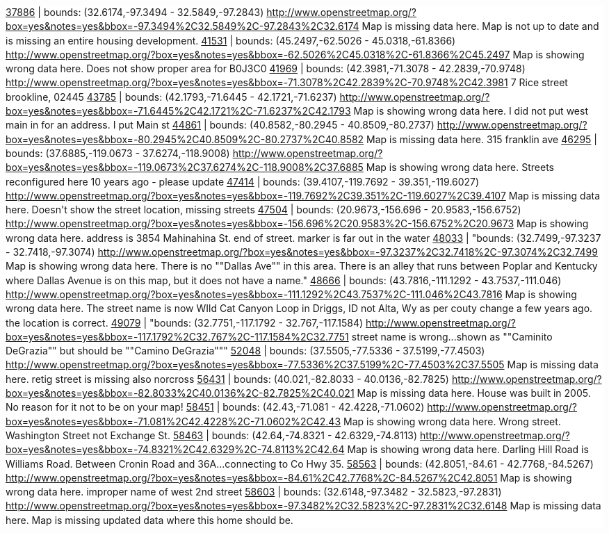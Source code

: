 [37886](http://www.openstreetmap.org/note/37886#map=19/32.6073507/-97.3130322) | bounds: (32.6174,-97.3494 - 32.5849,-97.2843) http://www.openstreetmap.org/?box=yes&notes=yes&bbox=-97.3494%2C32.5849%2C-97.2843%2C32.6174 Map is missing data here. Map is not up to date and is missing an entire housing development.
[41531](http://www.openstreetmap.org/note/41531#map=19/45.1567395/-62.2046404) | bounds: (45.2497,-62.5026 - 45.0318,-61.8366) http://www.openstreetmap.org/?box=yes&notes=yes&bbox=-62.5026%2C45.0318%2C-61.8366%2C45.2497 Map is showing wrong data here. Does not show proper area for B0J3C0
[41969](http://www.openstreetmap.org/note/41969#map=19/42.3272300/-71.1242800) | bounds: (42.3981,-71.3078 - 42.2839,-70.9748) http://www.openstreetmap.org/?box=yes&notes=yes&bbox=-71.3078%2C42.2839%2C-70.9748%2C42.3981 7 Rice street brookline, 02445
[43785](http://www.openstreetmap.org/note/43785#map=19/42.1757220/-71.6340610) | bounds: (42.1793,-71.6445 - 42.1721,-71.6237) http://www.openstreetmap.org/?box=yes&notes=yes&bbox=-71.6445%2C42.1721%2C-71.6237%2C42.1793 Map is showing wrong data here. I did not put west main in for an address. I put Main st
[44861](http://www.openstreetmap.org/note/44861#map=19/40.8545900/-80.2841390) | bounds: (40.8582,-80.2945 - 40.8509,-80.2737) http://www.openstreetmap.org/?box=yes&notes=yes&bbox=-80.2945%2C40.8509%2C-80.2737%2C40.8582 Map is missing data here. 315 franklin ave
[46295](http://www.openstreetmap.org/note/46295#map=19/37.6490340/-118.9850235) | bounds: (37.6885,-119.0673 - 37.6274,-118.9008) http://www.openstreetmap.org/?box=yes&notes=yes&bbox=-119.0673%2C37.6274%2C-118.9008%2C37.6885 Map is showing wrong data here. Streets reconfigured here 10 years ago - please update
[47414](http://www.openstreetmap.org/note/47414#map=19/39.3809000/-119.6859000) | bounds: (39.4107,-119.7692 - 39.351,-119.6027) http://www.openstreetmap.org/?box=yes&notes=yes&bbox=-119.7692%2C39.351%2C-119.6027%2C39.4107 Map is missing data here. Doesn't show the street location, missing streets
[47504](http://www.openstreetmap.org/note/47504#map=19/20.9596563/-156.6828060) | bounds: (20.9673,-156.696 - 20.9583,-156.6752) http://www.openstreetmap.org/?box=yes&notes=yes&bbox=-156.696%2C20.9583%2C-156.6752%2C20.9673 Map is showing wrong data here. address is 3854 Mahinahina St. end of street. marker is far out in the water
[48033](http://www.openstreetmap.org/note/48033#map=19/32.7461960/-97.3157190) | "bounds: (32.7499,-97.3237 - 32.7418,-97.3074) http://www.openstreetmap.org/?box=yes&notes=yes&bbox=-97.3237%2C32.7418%2C-97.3074%2C32.7499 Map is showing wrong data here. There is no ""Dallas Ave"" in this area. There is an alley that runs between Poplar and Kentucky where Dallas Avenue is on this map, but it does not have a name."
[48666](http://www.openstreetmap.org/note/48666#map=19/43.7678088/-111.0841370) | bounds: (43.7816,-111.1292 - 43.7537,-111.046) http://www.openstreetmap.org/?box=yes&notes=yes&bbox=-111.1292%2C43.7537%2C-111.046%2C43.7816 Map is showing wrong data here. The street name is now WIld Cat Canyon Loop in Driggs, ID not Alta, Wy as per couty change a few years ago. the location is correct.
[49079](http://www.openstreetmap.org/note/49079#map=19/32.7711280/-117.1682453) | "bounds: (32.7751,-117.1792 - 32.767,-117.1584) http://www.openstreetmap.org/?box=yes&notes=yes&bbox=-117.1792%2C32.767%2C-117.1584%2C32.7751 street name is wrong...shown as ""Caminito DeGrazia"" but should be ""Camino DeGrazia"""
[52048](http://www.openstreetmap.org/note/52048#map=19/37.5353400/-77.5215054) | bounds: (37.5505,-77.5336 - 37.5199,-77.4503) http://www.openstreetmap.org/?box=yes&notes=yes&bbox=-77.5336%2C37.5199%2C-77.4503%2C37.5505 Map is missing data here. retig street is missing also norcross
[56431](http://www.openstreetmap.org/note/56431#map=19/40.0171143/-82.7942991) | bounds: (40.021,-82.8033 - 40.0136,-82.7825) http://www.openstreetmap.org/?box=yes&notes=yes&bbox=-82.8033%2C40.0136%2C-82.7825%2C40.021 Map is missing data here. House was built in 2005.  No reason for it not to be on your map!
[58451](http://www.openstreetmap.org/note/58451#map=19/42.4264560/-71.0705270) | bounds: (42.43,-71.081 - 42.4228,-71.0602) http://www.openstreetmap.org/?box=yes&notes=yes&bbox=-71.081%2C42.4228%2C-71.0602%2C42.43 Map is showing wrong data here. Wrong street.  Washington Street not Exchange St.
[58463](http://www.openstreetmap.org/note/58463#map=19/42.6809000/-74.7653000) | bounds: (42.64,-74.8321 - 42.6329,-74.8113) http://www.openstreetmap.org/?box=yes&notes=yes&bbox=-74.8321%2C42.6329%2C-74.8113%2C42.64 Map is showing wrong data here. Darling Hill Road is Williams Road.  Between Cronin Road and 36A...connecting to Co Hwy 35.
[58563](http://www.openstreetmap.org/note/58563#map=19/42.7840000/-84.5427132) | bounds: (42.8051,-84.61 - 42.7768,-84.5267) http://www.openstreetmap.org/?box=yes&notes=yes&bbox=-84.61%2C42.7768%2C-84.5267%2C42.8051 Map is showing wrong data here. improper name of west 2nd street
[58603](http://www.openstreetmap.org/note/58603#map=19/32.6027955/-97.3144913) | bounds: (32.6148,-97.3482 - 32.5823,-97.2831) http://www.openstreetmap.org/?box=yes&notes=yes&bbox=-97.3482%2C32.5823%2C-97.2831%2C32.6148 Map is missing data here. Map is missing updated data where this home should be.